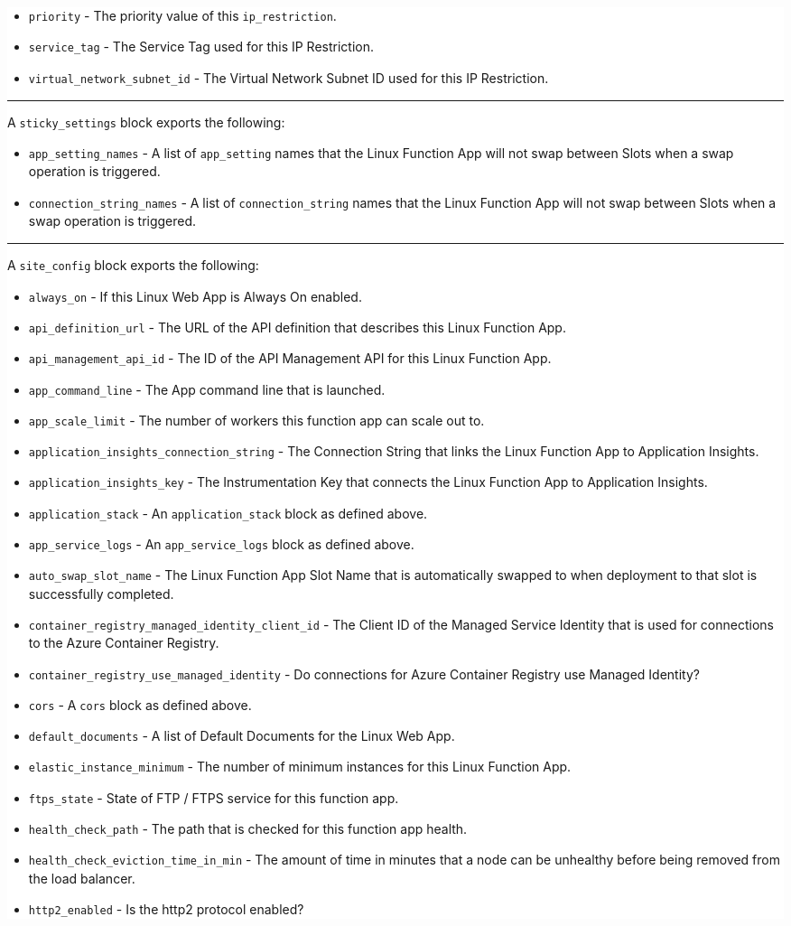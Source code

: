 * `priority` - The priority value of this `ip_restriction`.

* `service_tag` - The Service Tag used for this IP Restriction.

* `virtual_network_subnet_id` - The Virtual Network Subnet ID used for this IP Restriction.

---

A `sticky_settings` block exports the following:

* `app_setting_names` - A list of `app_setting` names that the Linux Function App will not swap between Slots when a swap operation is triggered.

* `connection_string_names` - A list of `connection_string` names that the Linux Function App will not swap between Slots when a swap operation is triggered.

---

A `site_config` block exports the following:

* `always_on` - If this Linux Web App is Always On enabled.

* `api_definition_url` -  The URL of the API definition that describes this Linux Function App.

* `api_management_api_id` - The ID of the API Management API for this Linux Function App.

* `app_command_line` -  The App command line that is launched.

* `app_scale_limit` - The number of workers this function app can scale out to.

* `application_insights_connection_string` - The Connection String that links the Linux Function App to Application Insights.

* `application_insights_key` -  The Instrumentation Key that connects the Linux Function App to Application Insights.

* `application_stack` -  An `application_stack` block as defined above.

* `app_service_logs` - An `app_service_logs` block as defined above.

* `auto_swap_slot_name` -  The Linux Function App Slot Name that is automatically swapped to when deployment to that slot is successfully completed.

* `container_registry_managed_identity_client_id` - The Client ID of the Managed Service Identity that is used for connections to the Azure Container Registry.

* `container_registry_use_managed_identity` - Do connections for Azure Container Registry use Managed Identity?

* `cors` -  A `cors` block as defined above.

* `default_documents` -  A list of Default Documents for the Linux Web App.

* `elastic_instance_minimum` -  The number of minimum instances for this Linux Function App.

* `ftps_state` - State of FTP / FTPS service for this function app. 

* `health_check_path` - The path that is checked for this function app health.

* `health_check_eviction_time_in_min` - The amount of time in minutes that a node can be unhealthy before being removed from the load balancer.

* `http2_enabled` - Is the http2 protocol enabled?
